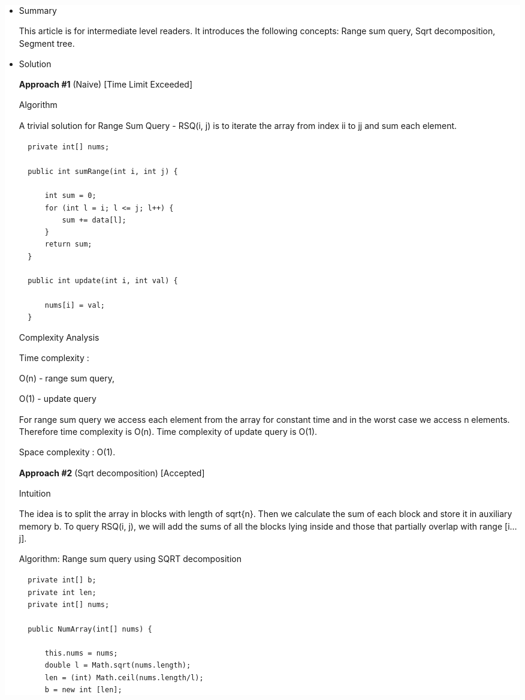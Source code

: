 * Summary

    This article is for intermediate level readers. It introduces the following concepts: Range sum query, Sqrt decomposition, Segment tree.

* Solution

    __Approach #1__ (Naive) [Time Limit Exceeded]

    Algorithm

    A trivial solution for Range Sum Query - RSQ(i, j) is to iterate the array from index ii to jj and sum each element.

        private int[] nums;

        public int sumRange(int i, int j) {

            int sum = 0;
            for (int l = i; l <= j; l++) {
                sum += data[l];
            }
            return sum;
        }

        public int update(int i, int val) {

            nums[i] = val;
        }

    Complexity Analysis

    Time complexity : 

    O(n) - range sum query, 

    O(1) - update query

    For range sum query we access each element from the array for constant time and in the worst case we access n elements. Therefore time complexity is O(n). Time complexity of update query is O(1).

    Space complexity : O(1).

    __Approach #2__ (Sqrt decomposition) [Accepted]

    Intuition

    The idea is to split the array in blocks with length of sqrt{n}. Then we calculate the sum of each block and store it in auxiliary memory b. To query RSQ(i, j), we will add the sums of all the blocks lying inside and those that partially overlap with range [i…j].

    Algorithm: Range sum query using SQRT decomposition

        private int[] b;
        private int len;
        private int[] nums;

        public NumArray(int[] nums) {

            this.nums = nums;
            double l = Math.sqrt(nums.length);
            len = (int) Math.ceil(nums.length/l);
            b = new int [len];
